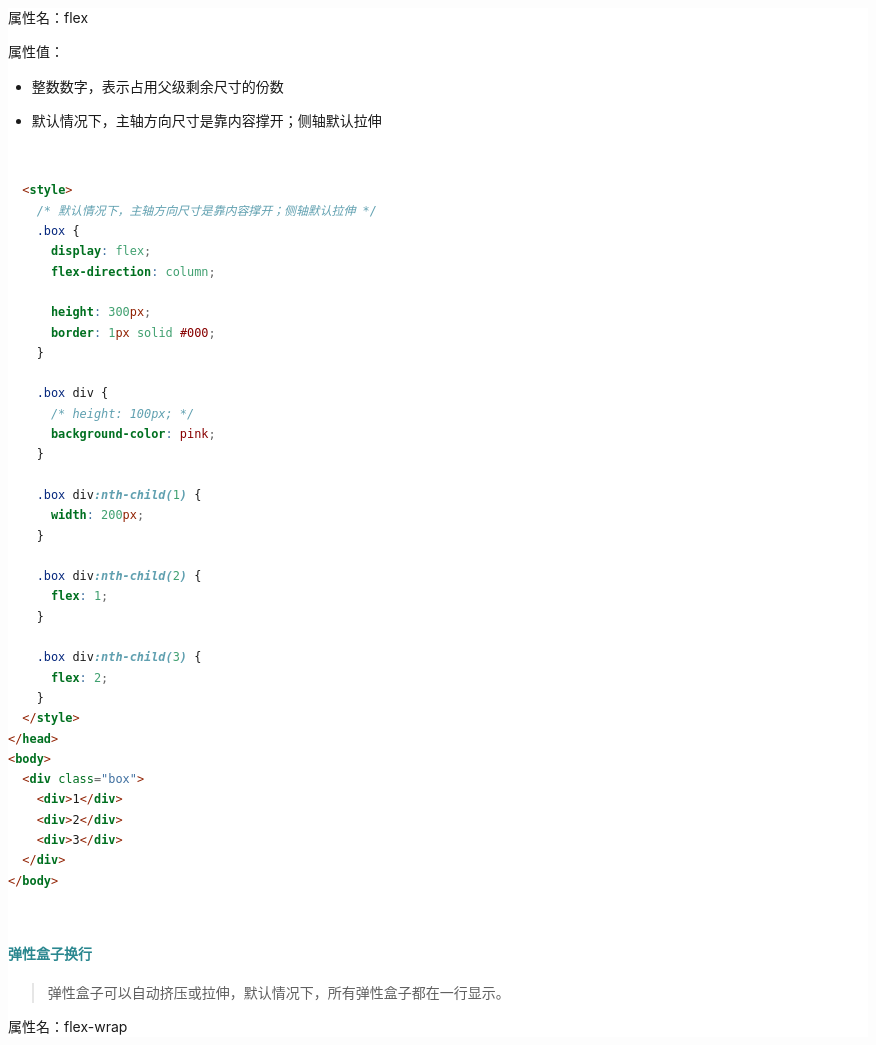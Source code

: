 属性名：flex

属性值：

- 整数数字，表示占用父级剩余尺寸的份数

- 默认情况下，主轴方向尺寸是靠内容撑开；侧轴默认拉伸

<br>

```html
  <style>
    /* 默认情况下，主轴方向尺寸是靠内容撑开；侧轴默认拉伸 */
    .box {
      display: flex;
      flex-direction: column;

      height: 300px;
      border: 1px solid #000;
    }

    .box div {
      /* height: 100px; */
      background-color: pink;
    }

    .box div:nth-child(1) {
      width: 200px;
    }

    .box div:nth-child(2) {
      flex: 1;
    }

    .box div:nth-child(3) {
      flex: 2;
    }
  </style>
</head>
<body>
  <div class="box">
    <div>1</div>
    <div>2</div>
    <div>3</div>
  </div>
</body>
```

<br>

#### <font color="#2A878F">**弹性盒子换行**</font>

> 弹性盒子可以自动挤压或拉伸，默认情况下，所有弹性盒子都在一行显示。

属性名：flex-wrap

